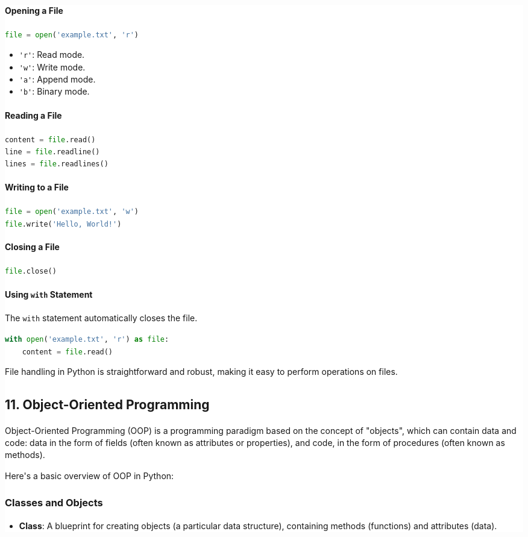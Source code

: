 #### Opening a File

```python
file = open('example.txt', 'r')
```

- `'r'`: Read mode.
- `'w'`: Write mode.
- `'a'`: Append mode.
- `'b'`: Binary mode.

#### Reading a File

```python
content = file.read()
line = file.readline()
lines = file.readlines()
```

#### Writing to a File

```python
file = open('example.txt', 'w')
file.write('Hello, World!')
```

#### Closing a File

```python
file.close()
```

#### Using `with` Statement

The `with` statement automatically closes the file.

```python
with open('example.txt', 'r') as file:
    content = file.read()
```

File handling in Python is straightforward and robust, making it
easy to perform operations on files.

## 11. Object-Oriented Programming

Object-Oriented Programming (OOP) is a programming paradigm based on the
concept of "objects", which can contain data and code: data in the form
of fields (often known as attributes or properties), and code, in the form
of procedures (often known as methods).

Here's a basic overview of OOP in Python:

### Classes and Objects

- **Class**: A blueprint for creating objects (a particular data structure),
  containing methods (functions) and attributes (data).
